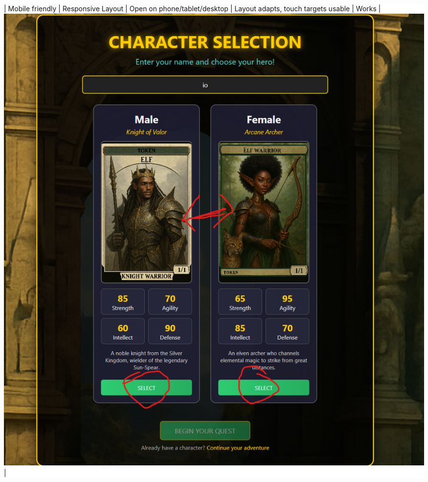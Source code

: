 | Mobile friendly | Responsive Layout | Open on phone/tablet/desktop | Layout adapts, touch targets usable | Works |<img src="docs/user-Story-testing/cselectiion.png"> |  